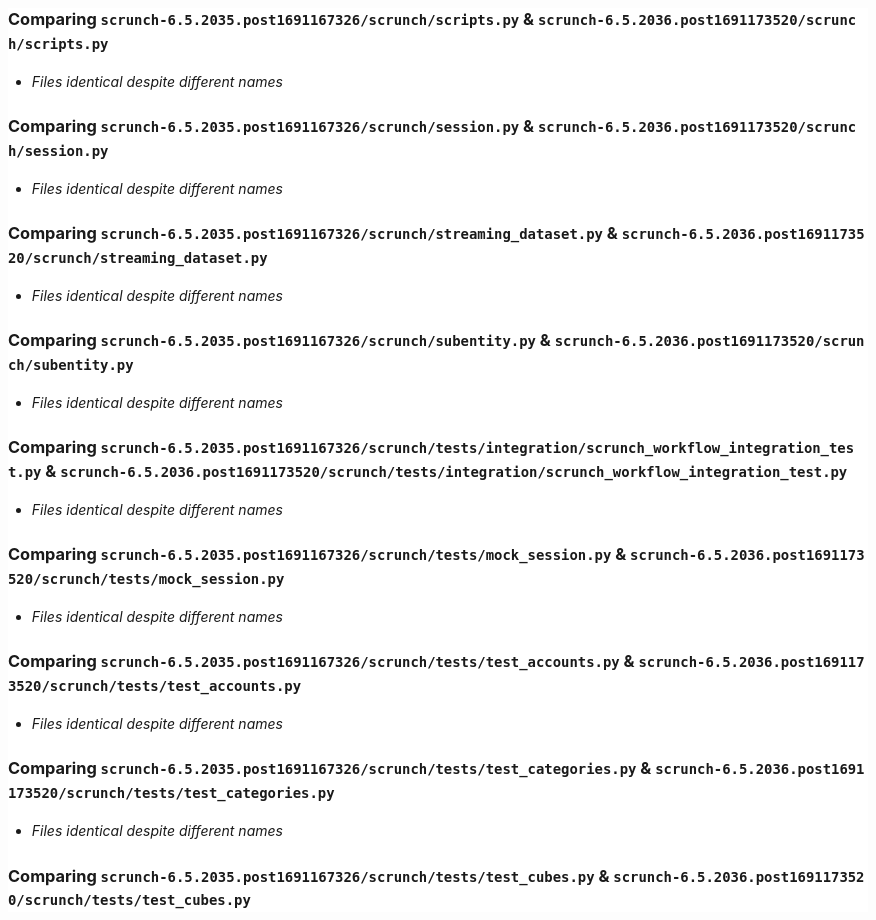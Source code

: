 ### Comparing `scrunch-6.5.2035.post1691167326/scrunch/scripts.py` & `scrunch-6.5.2036.post1691173520/scrunch/scripts.py`

 * *Files identical despite different names*

### Comparing `scrunch-6.5.2035.post1691167326/scrunch/session.py` & `scrunch-6.5.2036.post1691173520/scrunch/session.py`

 * *Files identical despite different names*

### Comparing `scrunch-6.5.2035.post1691167326/scrunch/streaming_dataset.py` & `scrunch-6.5.2036.post1691173520/scrunch/streaming_dataset.py`

 * *Files identical despite different names*

### Comparing `scrunch-6.5.2035.post1691167326/scrunch/subentity.py` & `scrunch-6.5.2036.post1691173520/scrunch/subentity.py`

 * *Files identical despite different names*

### Comparing `scrunch-6.5.2035.post1691167326/scrunch/tests/integration/scrunch_workflow_integration_test.py` & `scrunch-6.5.2036.post1691173520/scrunch/tests/integration/scrunch_workflow_integration_test.py`

 * *Files identical despite different names*

### Comparing `scrunch-6.5.2035.post1691167326/scrunch/tests/mock_session.py` & `scrunch-6.5.2036.post1691173520/scrunch/tests/mock_session.py`

 * *Files identical despite different names*

### Comparing `scrunch-6.5.2035.post1691167326/scrunch/tests/test_accounts.py` & `scrunch-6.5.2036.post1691173520/scrunch/tests/test_accounts.py`

 * *Files identical despite different names*

### Comparing `scrunch-6.5.2035.post1691167326/scrunch/tests/test_categories.py` & `scrunch-6.5.2036.post1691173520/scrunch/tests/test_categories.py`

 * *Files identical despite different names*

### Comparing `scrunch-6.5.2035.post1691167326/scrunch/tests/test_cubes.py` & `scrunch-6.5.2036.post1691173520/scrunch/tests/test_cubes.py`
